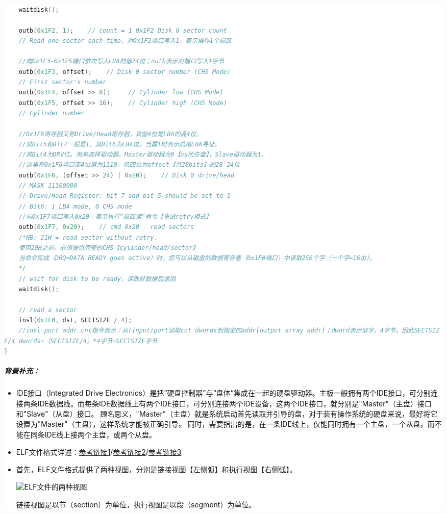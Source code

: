 ```c++
    waitdisk();

    outb(0x1F2, 1);    // count = 1 0x1F2 Disk 0 sector count
    // Read one sector each time，对0x1F2端口写入1，表示操作1个扇区
    
    //向0x1F3-0x1F5端口依次写入LBA的低24位；outb表示对端口写入1字节
    outb(0x1F3, offset);    // Disk 0 sector number (CHS Mode)
    // First sector's number
    outb(0x1F4, offset >> 8);     // Cylinder low (CHS Mode)
    outb(0x1F5, offset >> 16);    // Cylinder high (CHS Mode)
    // Cylinder number
    
    //0x1F6寄存器又称Drive/Head寄存器。其低4位是LBA的高4位。
    //其Bit5和Bit7一般是1。其Bit6为LBA位，当置1时表示启用LBA寻址。
    //其Bit4为DRV位。用来选择驱动器，Master驱动器为0【os所在盘】，Slave驱动器为1。
    //这里将0x1F6端口高4位置为1110，低四位为offset【共28bits】的28-24位
    outb(0x1F6, (offset >> 24) | 0xE0);    // Disk 0 drive/head
    // MASK 11100000
    // Drive/Head Register: bit 7 and bit 5 should be set to 1
    // Bit6: 1 LBA mode, 0 CHS mode
    //向0x1F7端口写入0x20：表示执行“扇区读”命令【重试retry模式】
    outb(0x1F7, 0x20);    // cmd 0x20 - read sectors
    /*NB: 21H = read sector without retry. 
    使用20H之前，必须提供完整的CHS【cylinder/head/sector】
    当命令完成（DRQ=DATA READY goes active）时，您可以从磁盘的数据寄存器（0x1F0端口）中读取256个字（一个字=16位）。
    */
    // wait for disk to be ready，读取好数据后返回
    waitdisk();

    // read a sector
    insl(0x1F0, dst, SECTSIZE / 4);
    //insl port addr cnt指令表示：从(input)port读取cnt dwords到指定的addr(output array addr)；dword表示双字，4字节。因此SECTSIZE/4 dwords=（SECTSIZE/4）*4字节=SECTSIZE字节
}
```

##### 背景补充：

- IDE接口（Integrated Drive Electronics）是把“硬盘控制器”与“盘体”集成在一起的硬盘驱动器。主板一般拥有两个IDE接口，可分别连接两条IDE数据线。而每条IDE数据线上有两个IDE接口，可分别连接两个IDE设备，这两个IDE接口，就分别是"Master"（主盘）接口和"Slave"（从盘）接口。 顾名思义，"Master"（主盘）就是系统启动首先读取并引导的盘，对于装有操作系统的硬盘来说，最好将它设置为"Master"（主盘），这样系统才能被正确引导。 同时，需要指出的是，在一条IDE线上，仅能同时拥有一个主盘，一个从盘。而不能在同条IDE线上接两个主盘，或两个从盘。

- ELF文件格式详述：[参考链接1](https://blog.csdn.net/xuehuafeiwu123/article/details/72963229)/[参考链接2](http://gnaixx.cc/2016/09/30/20160930_elf-file/)/[参考链接3](https://blog.csdn.net/feglass/article/details/51469511)

- 首先，ELF文件格式提供了两种视图，分别是链接视图【左侧弧】和执行视图【右侧弧】。

  ![ELF文件的两种视图](https://img-blog.csdn.net/20160521110158483)

  链接视图是以节（section）为单位，执行视图是以段（segment）为单位。
